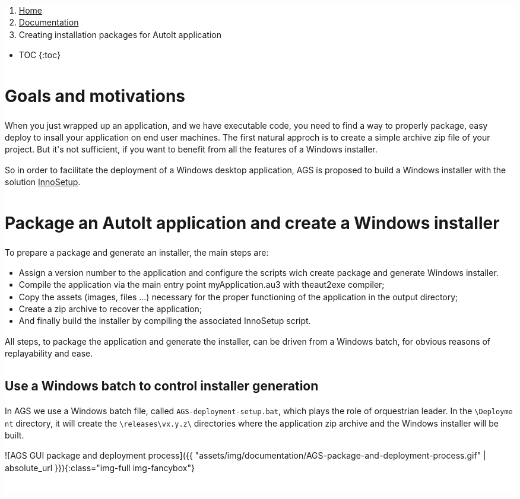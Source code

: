 
<nav aria-label="breadcrumb">
  <ol class="breadcrumb">
    <li class="breadcrumb-item"><a href="{{ site.url }}{{ site.baseurl }}/">Home</a></li>
    <li class="breadcrumb-item"><a href="{{ site.url }}{{ site.baseurl }}/documentation">Documentation</a></li>
    <li class="breadcrumb-item active" aria-current="page">Creating installation packages for AutoIt application</li>
  </ol>
</nav>


* TOC
{:toc}



# Goals and motivations

When you just wrapped up an application, and we have executable code, you need to find a way to properly package, easy deploy to insall your application on end user machines. The first natural approch is to create a simple archive zip file of your project. But it's not sufficient, if you want to benefit from all the features of a Windows installer. 

So in order to facilitate the deployment of a Windows desktop application, AGS is proposed to build a Windows installer with the solution [InnoSetup](http://www.jrsoftware.org/isinfo.php).


# Package an AutoIt application and create a Windows installer

To prepare a package and generate an installer, the main steps are:

 - Assign a version number to the application and configure the scripts wich create package and generate Windows installer.
 - Compile the application via the main entry point myApplication.au3 with theaut2exe compiler;
 - Copy the assets (images, files ...) necessary for the proper functioning of the application in the output directory;
 - Create a zip archive to recover the application;
 - And finally build the installer by compiling the associated InnoSetup script.

All steps, to package the application and generate the installer, can be driven from a Windows batch, for obvious reasons of replayability and ease.


## Use a Windows batch to control installer generation

In AGS we use a Windows batch file, called `AGS-deployment-setup.bat`, which plays the role of orquestrian leader. In the `\Deployment` directory, it will create the `\releases\vx.y.z\` directories where the application zip archive and the Windows installer will be built.

![AGS GUI package and deployment process]({{ "assets/img/documentation/AGS-package-and-deployment-process.gif" | absolute_url }}){:class="img-full img-fancybox"}

<br/>
